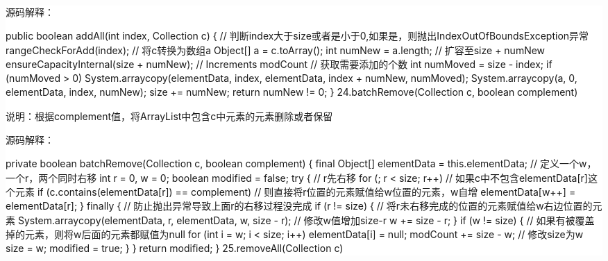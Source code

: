 源码解释：

public boolean addAll(int index, Collection<? extends E> c) {
     // 判断index大于size或者是小于0,如果是，则抛出IndexOutOfBoundsException异常
    rangeCheckForAdd(index);
     // 将c转换为数组a
    Object[] a = c.toArray();
    int numNew = a.length;
     // 扩容至size + numNew
    ensureCapacityInternal(size + numNew);  // Increments modCount
      // 获取需要添加的个数
    int numMoved = size - index;
    if (numMoved > 0)
        System.arraycopy(elementData, index, elementData, index + numNew,
                         numMoved);
    System.arraycopy(a, 0, elementData, index, numNew);
    size += numNew;
    return numNew != 0;
}  
24.batchRemove(Collection<?> c, boolean complement)

说明：根据complement值，将ArrayList中包含c中元素的元素删除或者保留

源码解释：

private boolean batchRemove(Collection<?> c, boolean complement) {
    final Object[] elementData = this.elementData;
     // 定义一个w，一个r，两个同时右移   
    int r = 0, w = 0;
    boolean modified = false;
    try {
         // r先右移
        for (; r < size; r++)
              // 如果c中不包含elementData[r]这个元素
            if (c.contains(elementData[r]) == complement)
                  // 则直接将r位置的元素赋值给w位置的元素，w自增
                elementData[w++] = elementData[r];
    } finally {
        // 防止抛出异常导致上面r的右移过程没完成
        if (r != size) {
              // 将r未右移完成的位置的元素赋值给w右边位置的元素
            System.arraycopy(elementData, r,
                             elementData, w,
                             size - r);
              // 修改w值增加size-r
            w += size - r;
        }
        if (w != size) {
            // 如果有被覆盖掉的元素，则将w后面的元素都赋值为null
            for (int i = w; i < size; i++)
                elementData[i] = null;
            modCount += size - w;
              // 修改size为w
            size = w;
            modified = true;
        }
    }
    return modified;
}  
25.removeAll(Collection<?> c)
